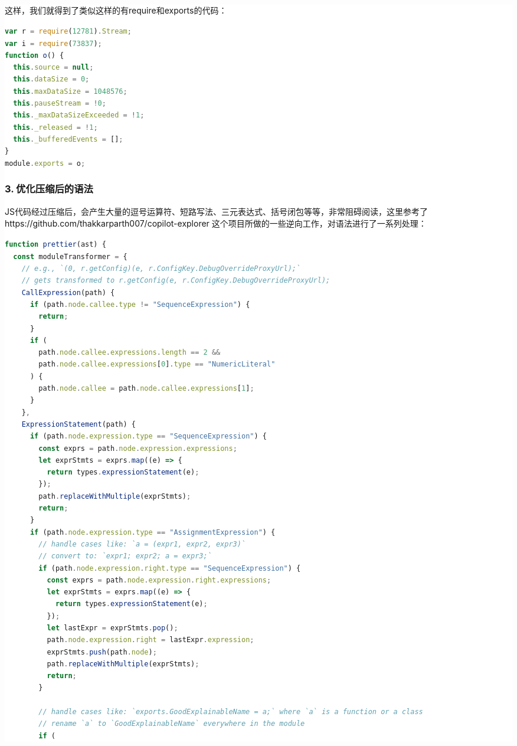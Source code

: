 这样，我们就得到了类似这样的有require和exports的代码：

```jsx
var r = require(12781).Stream;
var i = require(73837);
function o() {
  this.source = null;
  this.dataSize = 0;
  this.maxDataSize = 1048576;
  this.pauseStream = !0;
  this._maxDataSizeExceeded = !1;
  this._released = !1;
  this._bufferedEvents = [];
}
module.exports = o;
```

### 3. 优化压缩后的语法

JS代码经过压缩后，会产生大量的逗号运算符、短路写法、三元表达式、括号闭包等等，非常阻碍阅读，这里参考了https://github.com/thakkarparth007/copilot-explorer 这个项目所做的一些逆向工作，对语法进行了一系列处理：

```jsx
function prettier(ast) {
  const moduleTransformer = {
    // e.g., `(0, r.getConfig)(e, r.ConfigKey.DebugOverrideProxyUrl);`
    // gets transformed to r.getConfig(e, r.ConfigKey.DebugOverrideProxyUrl);
    CallExpression(path) {
      if (path.node.callee.type != "SequenceExpression") {
        return;
      }
      if (
        path.node.callee.expressions.length == 2 &&
        path.node.callee.expressions[0].type == "NumericLiteral"
      ) {
        path.node.callee = path.node.callee.expressions[1];
      }
    },
    ExpressionStatement(path) {
      if (path.node.expression.type == "SequenceExpression") {
        const exprs = path.node.expression.expressions;
        let exprStmts = exprs.map((e) => {
          return types.expressionStatement(e);
        });
        path.replaceWithMultiple(exprStmts);
        return;
      }
      if (path.node.expression.type == "AssignmentExpression") {
        // handle cases like: `a = (expr1, expr2, expr3)`
        // convert to: `expr1; expr2; a = expr3;`
        if (path.node.expression.right.type == "SequenceExpression") {
          const exprs = path.node.expression.right.expressions;
          let exprStmts = exprs.map((e) => {
            return types.expressionStatement(e);
          });
          let lastExpr = exprStmts.pop();
          path.node.expression.right = lastExpr.expression;
          exprStmts.push(path.node);
          path.replaceWithMultiple(exprStmts);
          return;
        }

        // handle cases like: `exports.GoodExplainableName = a;` where `a` is a function or a class
        // rename `a` to `GoodExplainableName` everywhere in the module
        if (
```